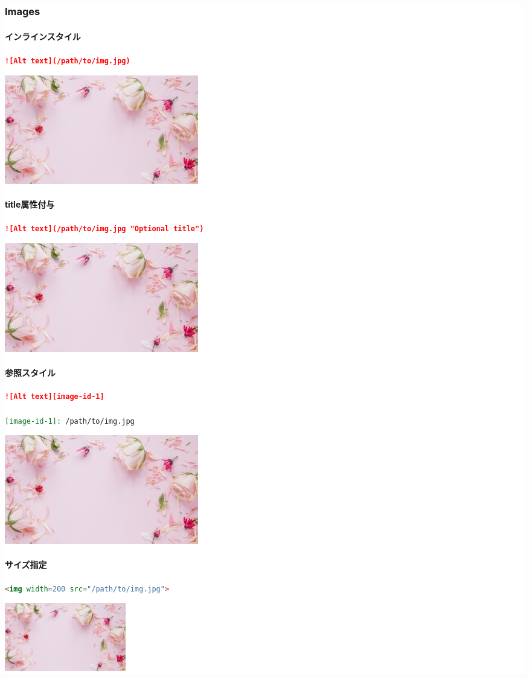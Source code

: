 ### Images
#### インラインスタイル
```md
![Alt text](/path/to/img.jpg)
```
![Alt text](./image/image-1.jpg)

#### title属性付与
```md
![Alt text](/path/to/img.jpg "Optional title")
```
![Alt text](./image/image-1.jpg "Optional title")

#### 参照スタイル
```md
![Alt text][image-id-1]

[image-id-1]: /path/to/img.jpg
```

![Alt text][image-id-2]

[image-id-2]: ./image/image-1.jpg

#### サイズ指定
```md
<img width=200 src="/path/to/img.jpg">
```
<img width=200 src="./image/image-1.jpg">

[id]: https://example.com/  "Optional Title Here"
[id]: https://example.com/  "Optional Title Here"
[id2]: https://example.com/longish/path/to/resource/here
[id2]: https://example.com/longish/path/to/resource/here
[1]: https://google.com/     "Link to Google"
[2]: https://github.co.jp/   "Link to Github"
[3]: https://cloudflare.com/ "Link to Cloudflare"
[1]: https://google.com/     "Link to Google"
[2]: https://github.co.jp/   "Link to Github"
[3]: https://cloudflare.com/ "Link to Cloudflare"